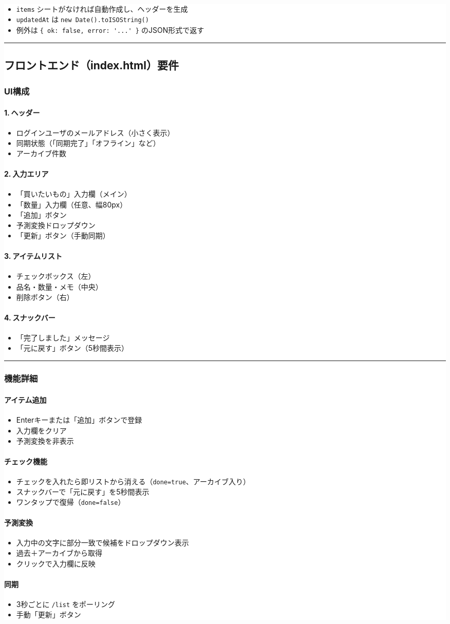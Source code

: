 - `items` シートがなければ自動作成し、ヘッダーを生成
- `updatedAt` は `new Date().toISOString()`
- 例外は `{ ok: false, error: '...' }` のJSON形式で返す

---

## フロントエンド（index.html）要件

### UI構成

#### 1. ヘッダー
- ログインユーザのメールアドレス（小さく表示）
- 同期状態（「同期完了」「オフライン」など）
- アーカイブ件数

#### 2. 入力エリア
- 「買いたいもの」入力欄（メイン）
- 「数量」入力欄（任意、幅80px）
- 「追加」ボタン
- 予測変換ドロップダウン
- 「更新」ボタン（手動同期）

#### 3. アイテムリスト
- チェックボックス（左）
- 品名・数量・メモ（中央）
- 削除ボタン（右）

#### 4. スナックバー
- 「完了しました」メッセージ
- 「元に戻す」ボタン（5秒間表示）

---

### 機能詳細

#### アイテム追加
- Enterキーまたは「追加」ボタンで登録
- 入力欄をクリア
- 予測変換を非表示

#### チェック機能
- チェックを入れたら即リストから消える（`done=true`、アーカイブ入り）
- スナックバーで「元に戻す」を5秒間表示
- ワンタップで復帰（`done=false`）

#### 予測変換
- 入力中の文字に部分一致で候補をドロップダウン表示
- 過去＋アーカイブから取得
- クリックで入力欄に反映

#### 同期
- 3秒ごとに `/list` をポーリング
- 手動「更新」ボタン
